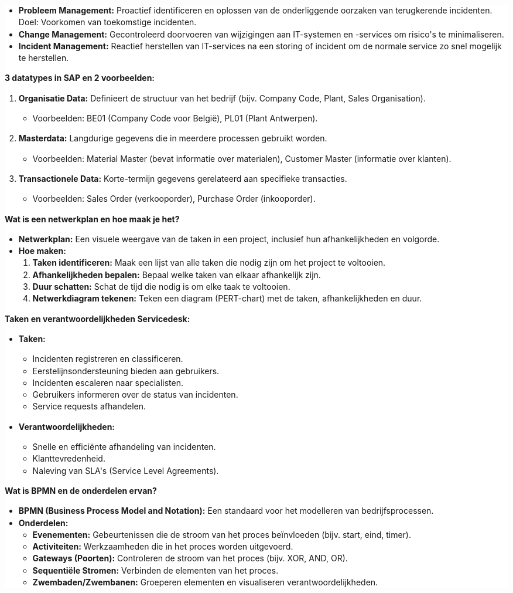 - **Probleem Management:** Proactief identificeren en oplossen van de onderliggende oorzaken van terugkerende incidenten. Doel: Voorkomen van toekomstige incidenten.
- **Change Management:** Gecontroleerd doorvoeren van wijzigingen aan IT-systemen en -services om risico's te minimaliseren.
- **Incident Management:** Reactief herstellen van IT-services na een storing of incident om de normale service zo snel mogelijk te herstellen.

**3 datatypes in SAP en 2 voorbeelden:**

1. **Organisatie Data:** Definieert de structuur van het bedrijf (bijv. Company Code, Plant, Sales Organisation).

   - Voorbeelden: BE01 (Company Code voor België), PL01 (Plant Antwerpen).

2. **Masterdata:** Langdurige gegevens die in meerdere processen gebruikt worden.

   - Voorbeelden: Material Master (bevat informatie over materialen), Customer Master (informatie over klanten).

3. **Transactionele Data:** Korte-termijn gegevens gerelateerd aan specifieke transacties.
   - Voorbeelden: Sales Order (verkooporder), Purchase Order (inkooporder).

**Wat is een netwerkplan en hoe maak je het?**

- **Netwerkplan:** Een visuele weergave van de taken in een project, inclusief hun afhankelijkheden en volgorde.
- **Hoe maken:**
  1. **Taken identificeren:** Maak een lijst van alle taken die nodig zijn om het project te voltooien.
  2. **Afhankelijkheden bepalen:** Bepaal welke taken van elkaar afhankelijk zijn.
  3. **Duur schatten:** Schat de tijd die nodig is om elke taak te voltooien.
  4. **Netwerkdiagram tekenen:** Teken een diagram (PERT-chart) met de taken, afhankelijkheden en duur.

**Taken en verantwoordelijkheden Servicedesk:**

- **Taken:**

  - Incidenten registreren en classificeren.
  - Eerstelijnsondersteuning bieden aan gebruikers.
  - Incidenten escaleren naar specialisten.
  - Gebruikers informeren over de status van incidenten.
  - Service requests afhandelen.

- **Verantwoordelijkheden:**
  - Snelle en efficiënte afhandeling van incidenten.
  - Klanttevredenheid.
  - Naleving van SLA's (Service Level Agreements).

**Wat is BPMN en de onderdelen ervan?**

- **BPMN (Business Process Model and Notation):** Een standaard voor het modelleren van bedrijfsprocessen.
- **Onderdelen:**
  - **Evenementen:** Gebeurtenissen die de stroom van het proces beïnvloeden (bijv. start, eind, timer).
  - **Activiteiten:** Werkzaamheden die in het proces worden uitgevoerd.
  - **Gateways (Poorten):** Controleren de stroom van het proces (bijv. XOR, AND, OR).
  - **Sequentiële Stromen:** Verbinden de elementen van het proces.
  - **Zwembaden/Zwembanen:** Groeperen elementen en visualiseren verantwoordelijkheden.
